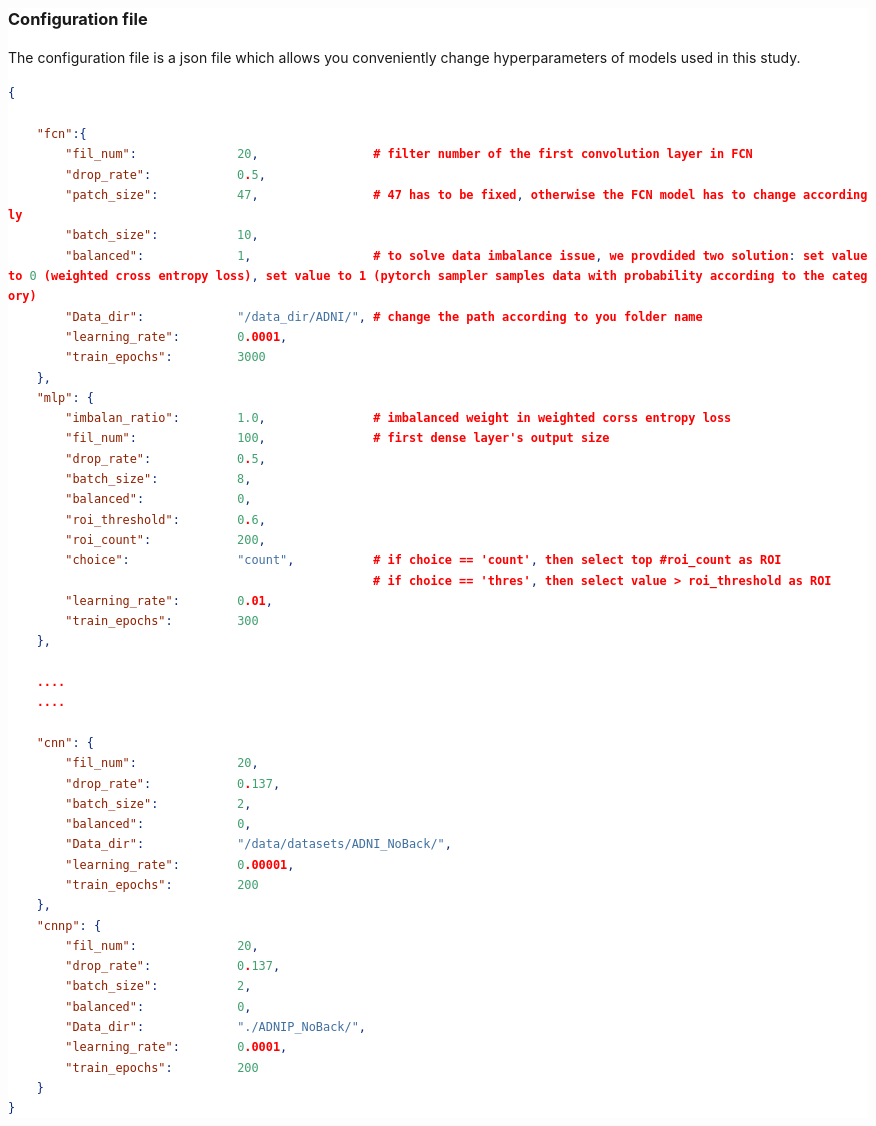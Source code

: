 ### Configuration file

The configuration file is a json file which allows you conveniently change hyperparameters of models used in this study.

```json
{

    "fcn":{
        "fil_num":              20,                # filter number of the first convolution layer in FCN
        "drop_rate":            0.5,
        "patch_size":           47,                # 47 has to be fixed, otherwise the FCN model has to change accordingly
        "batch_size":           10,
        "balanced":             1,                 # to solve data imbalance issue, we provdided two solution: set value to 0 (weighted cross entropy loss), set value to 1 (pytorch sampler samples data with probability according to the category)
        "Data_dir":             "/data_dir/ADNI/", # change the path according to you folder name
        "learning_rate":        0.0001,
        "train_epochs":         3000
    },
    "mlp": {
        "imbalan_ratio":        1.0,               # imbalanced weight in weighted corss entropy loss
        "fil_num":              100,               # first dense layer's output size
        "drop_rate":            0.5,
        "batch_size":           8,
        "balanced":             0,
        "roi_threshold":        0.6,
        "roi_count":            200,
        "choice":               "count",           # if choice == 'count', then select top #roi_count as ROI
                                                   # if choice == 'thres', then select value > roi_threshold as ROI
        "learning_rate":        0.01,
        "train_epochs":         300
    },

    ....
    ....

    "cnn": {
        "fil_num":              20,
        "drop_rate":            0.137,
        "batch_size":           2,
        "balanced":             0,
        "Data_dir":             "/data/datasets/ADNI_NoBack/",
        "learning_rate":        0.00001,
        "train_epochs":         200
    },
    "cnnp": {
        "fil_num":              20,
        "drop_rate":            0.137,
        "batch_size":           2,
        "balanced":             0,
        "Data_dir":             "./ADNIP_NoBack/",
        "learning_rate":        0.0001,
        "train_epochs":         200
    }
}
```
